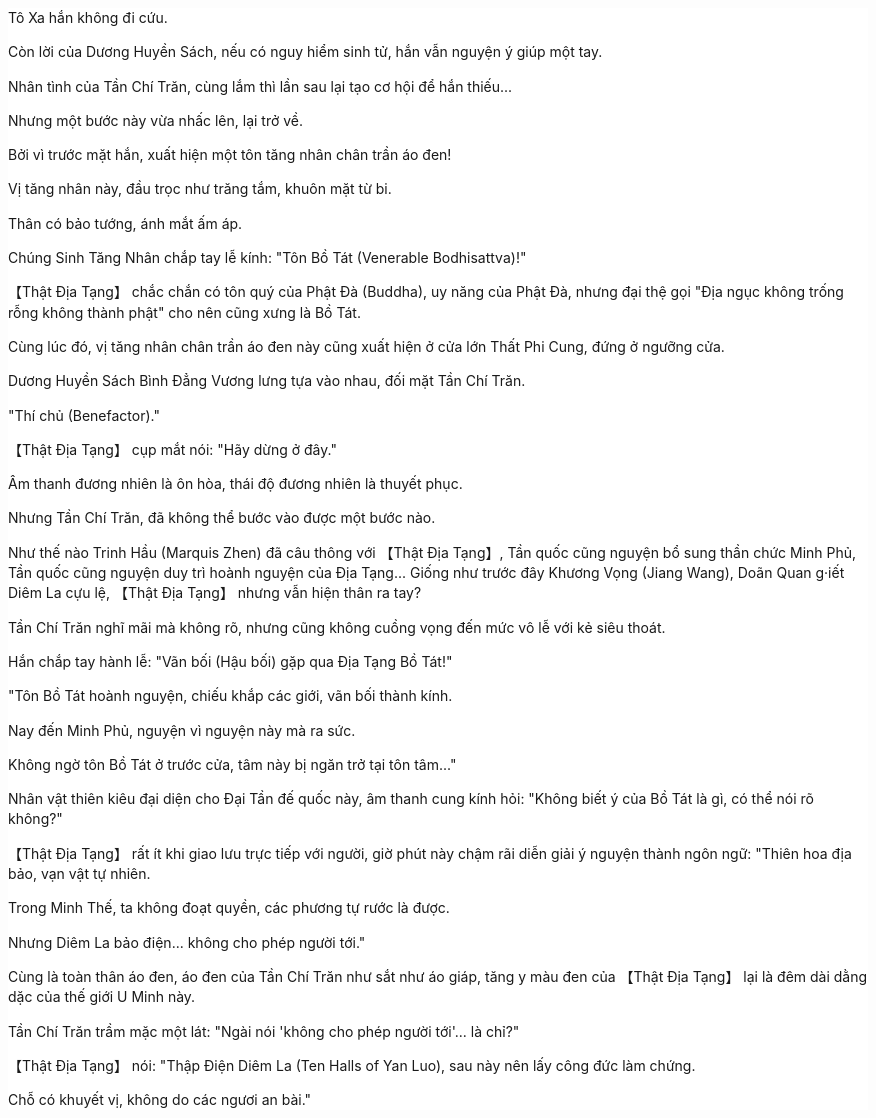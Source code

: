 Tô Xa hắn không đi cứu.

Còn lời của Dương Huyền Sách, nếu có nguy hiểm sinh tử, hắn vẫn nguyện ý giúp một tay.

Nhân tình của Tần Chí Trăn, cùng lắm thì lần sau lại tạo cơ hội để hắn thiếu...

Nhưng một bước này vừa nhấc lên, lại trở về.

Bởi vì trước mặt hắn, xuất hiện một tôn tăng nhân chân trần áo đen!

Vị tăng nhân này, đầu trọc như trăng tắm, khuôn mặt từ bi.

Thân có bảo tướng, ánh mắt ấm áp.

Chúng Sinh Tăng Nhân chắp tay lễ kính: "Tôn Bồ Tát (Venerable Bodhisattva)!"

【Thật Địa Tạng】 chắc chắn có tôn quý của Phật Đà (Buddha), uy năng của Phật Đà, nhưng đại thệ gọi "Địa ngục không trống rỗng không thành phật" cho nên cũng xưng là Bồ Tát.

Cùng lúc đó, vị tăng nhân chân trần áo đen này cũng xuất hiện ở cửa lớn Thất Phi Cung, đứng ở ngưỡng cửa.

Dương Huyền Sách Bình Đẳng Vương lưng tựa vào nhau, đối mặt Tần Chí Trăn.

"Thí chủ (Benefactor)."

【Thật Địa Tạng】 cụp mắt nói: "Hãy dừng ở đây."

Âm thanh đương nhiên là ôn hòa, thái độ đương nhiên là thuyết phục.

Nhưng Tần Chí Trăn, đã không thể bước vào được một bước nào.

Như thế nào Trinh Hầu (Marquis Zhen) đã câu thông với 【Thật Địa Tạng】, Tần quốc cũng nguyện bổ sung thần chức Minh Phủ, Tần quốc cũng nguyện duy trì hoành nguyện của Địa Tạng... Giống như trước đây Khương Vọng (Jiang Wang), Doãn Quan g·iết Diêm La cựu lệ, 【Thật Địa Tạng】 nhưng vẫn hiện thân ra tay?

Tần Chí Trăn nghĩ mãi mà không rõ, nhưng cũng không cuồng vọng đến mức vô lễ với kẻ siêu thoát.

Hắn chắp tay hành lễ: "Vãn bối (Hậu bối) gặp qua Địa Tạng Bồ Tát!"

"Tôn Bồ Tát hoành nguyện, chiếu khắp các giới, vãn bối thành kính.

Nay đến Minh Phủ, nguyện vì nguyện này mà ra sức.

Không ngờ tôn Bồ Tát ở trước cửa, tâm này bị ngăn trở tại tôn tâm..."

Nhân vật thiên kiêu đại diện cho Đại Tần đế quốc này, âm thanh cung kính hỏi: "Không biết ý của Bồ Tát là gì, có thể nói rõ không?"

【Thật Địa Tạng】 rất ít khi giao lưu trực tiếp với người, giờ phút này chậm rãi diễn giải ý nguyện thành ngôn ngữ: "Thiên hoa địa bảo, vạn vật tự nhiên.

Trong Minh Thế, ta không đoạt quyền, các phương tự rước là được.

Nhưng Diêm La bảo điện... không cho phép người tới."

Cùng là toàn thân áo đen, áo đen của Tần Chí Trăn như sắt như áo giáp, tăng y màu đen của 【Thật Địa Tạng】 lại là đêm dài dằng dặc của thế giới U Minh này.

Tần Chí Trăn trầm mặc một lát: "Ngài nói 'không cho phép người tới'... là chỉ?"

【Thật Địa Tạng】 nói: "Thập Điện Diêm La (Ten Halls of Yan Luo), sau này nên lấy công đức làm chứng.

Chỗ có khuyết vị, không do các ngươi an bài."
